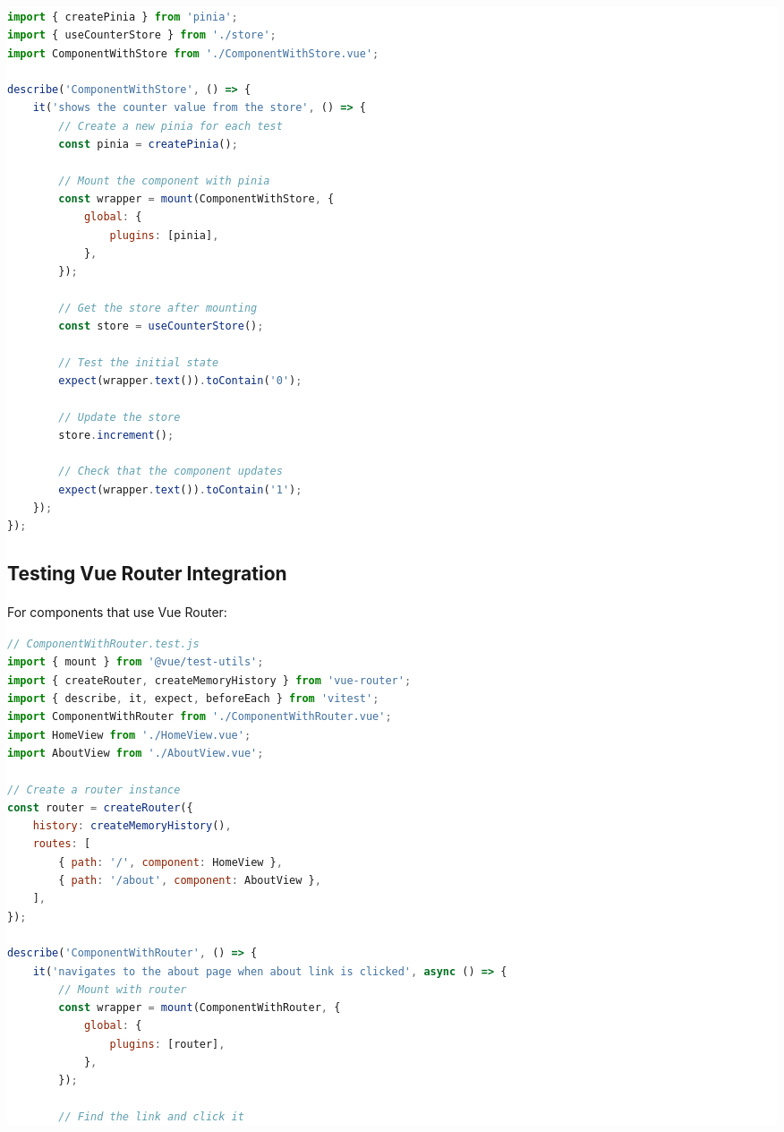```js
import { createPinia } from 'pinia';
import { useCounterStore } from './store';
import ComponentWithStore from './ComponentWithStore.vue';

describe('ComponentWithStore', () => {
	it('shows the counter value from the store', () => {
		// Create a new pinia for each test
		const pinia = createPinia();

		// Mount the component with pinia
		const wrapper = mount(ComponentWithStore, {
			global: {
				plugins: [pinia],
			},
		});

		// Get the store after mounting
		const store = useCounterStore();

		// Test the initial state
		expect(wrapper.text()).toContain('0');

		// Update the store
		store.increment();

		// Check that the component updates
		expect(wrapper.text()).toContain('1');
	});
});
```

## Testing Vue Router Integration

For components that use Vue Router:

```js
// ComponentWithRouter.test.js
import { mount } from '@vue/test-utils';
import { createRouter, createMemoryHistory } from 'vue-router';
import { describe, it, expect, beforeEach } from 'vitest';
import ComponentWithRouter from './ComponentWithRouter.vue';
import HomeView from './HomeView.vue';
import AboutView from './AboutView.vue';

// Create a router instance
const router = createRouter({
	history: createMemoryHistory(),
	routes: [
		{ path: '/', component: HomeView },
		{ path: '/about', component: AboutView },
	],
});

describe('ComponentWithRouter', () => {
	it('navigates to the about page when about link is clicked', async () => {
		// Mount with router
		const wrapper = mount(ComponentWithRouter, {
			global: {
				plugins: [router],
			},
		});

		// Find the link and click it
```